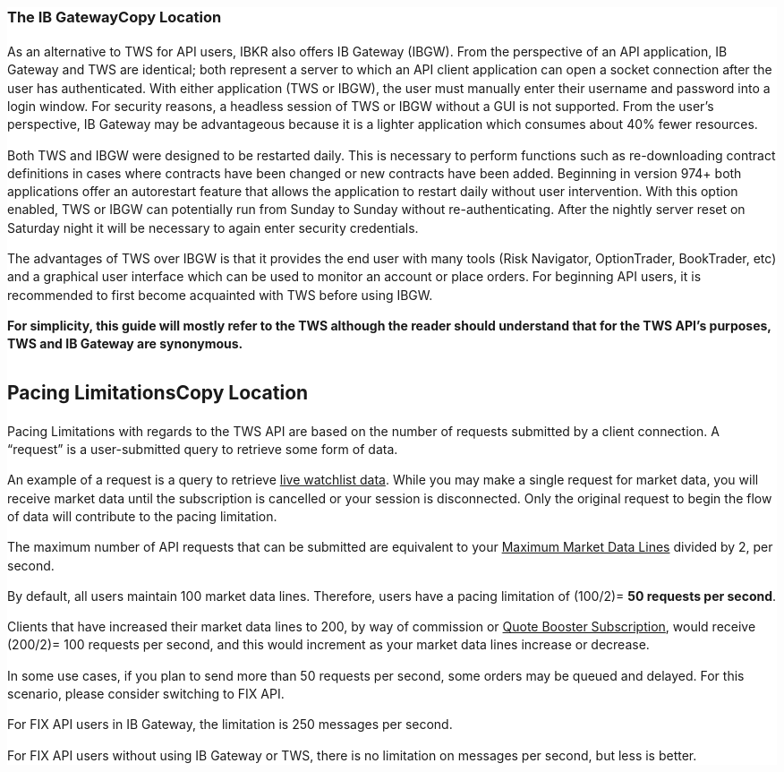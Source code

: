 ### The IB GatewayCopy Location

As an alternative to TWS for API users, IBKR also offers IB Gateway  (IBGW). From the perspective of an API application, IB Gateway and TWS  are identical; both represent a server to which an API client  application can open a socket connection after the user has  authenticated. With either application (TWS or IBGW), the user must  manually enter their username and password into a login window. For  security reasons, a headless session of TWS or IBGW without a GUI is not supported. From the user’s perspective, IB Gateway may be advantageous  because it is a lighter application which consumes about 40% fewer  resources.

Both TWS and IBGW were designed to be restarted daily.  This is necessary to perform functions such as re-downloading contract  definitions in cases where contracts have been changed or new contracts  have been added. Beginning in version 974+ both applications offer an  autorestart feature that allows the application to restart daily without user intervention. With this option enabled, TWS or IBGW can  potentially run from Sunday to Sunday without re-authenticating. After  the nightly server reset on Saturday night it will be necessary to again enter security credentials.

The advantages of TWS over IBGW is  that it provides the end user with many tools (Risk Navigator,  OptionTrader, BookTrader, etc) and a graphical user interface which can  be used to monitor an account or place orders. For beginning API users,  it is recommended to first become acquainted with TWS before using IBGW.

**For simplicity, this guide will mostly refer to the TWS although the reader should understand that for the TWS API’s purposes, TWS and IB Gateway  are synonymous.**

## Pacing LimitationsCopy Location

Pacing Limitations with regards to the TWS API are based on the number of  requests submitted by a client connection. A “request” is a  user-submitted query to retrieve some form of data.

An example of a request is a query to retrieve [live watchlist data](https://www.interactivebrokers.com/campus/ibkr-api-page/twsapi-doc/#watchlist-data). While you may make a single request for market data, you will receive  market data until the subscription is cancelled or your session is  disconnected. Only the original request to begin the flow of data will  contribute to the pacing limitation.

The maximum number of API requests that can be submitted are equivalent to your [Maximum Market Data Lines](https://www.interactivebrokers.com/campus/ibkr-api-page/market-data-subscriptions/#costs-and-fees) divided by 2, per second.

By default, all users maintain 100 market data lines. Therefore, users have a pacing limitation of (100/2)= **50 requests per second**.

Clients that have increased their market data lines to 200, by way of commission or [Quote Booster Subscription](https://www.interactivebrokers.com/campus/ibkr-api-page/market-data-subscriptions/#quote-max), would receive (200/2)= 100 requests per second, and this would increment as your market data lines increase or decrease.

In some use cases, if you plan to send more than 50 requests per second,  some orders may be queued and delayed. For this scenario, please  consider switching to FIX API.

For FIX API users in IB Gateway, the limitation is 250 messages per second.

For FIX API users without using IB Gateway or TWS, there is no limitation on messages per second, but less is better.
